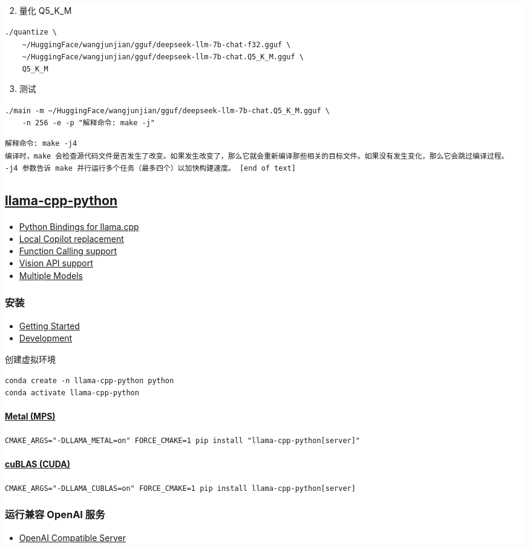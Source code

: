 2. 量化 Q5_K_M
```shell
./quantize \
    ~/HuggingFace/wangjunjian/gguf/deepseek-llm-7b-chat-f32.gguf \
    ~/HuggingFace/wangjunjian/gguf/deepseek-llm-7b-chat.Q5_K_M.gguf \
    Q5_K_M
```

3. 测试
```shell
./main -m ~/HuggingFace/wangjunjian/gguf/deepseek-llm-7b-chat.Q5_K_M.gguf \
    -n 256 -e -p "解释命令: make -j"
```
```
解释命令: make -j4
编译时，make 会检查源代码文件是否发生了改变。如果发生改变了，那么它就会重新编译那些相关的目标文件。如果没有发生变化，那么它会跳过编译过程。
-j4 参数告诉 make 并行运行多个任务（最多四个）以加快构建速度。 [end of text]
```


## [llama-cpp-python][llama-cpp-python]

- [Python Bindings for llama.cpp](https://llama-cpp-python.readthedocs.io/en/latest/)
- [Local Copilot replacement](https://llama-cpp-python.readthedocs.io/en/latest/server/#code-completion)
- [Function Calling support](https://llama-cpp-python.readthedocs.io/en/latest/server/#function-calling)
- [Vision API support](https://llama-cpp-python.readthedocs.io/en/latest/server/#multimodal-models)
- [Multiple Models](https://llama-cpp-python.readthedocs.io/en/latest/server/#configuration-and-multi-model-support)

### 安装

- [Getting Started](https://llama-cpp-python.readthedocs.io/en/latest/)
- [Development](https://llama-cpp-python.readthedocs.io/en/latest/#development)

创建虚拟环境

```shell
conda create -n llama-cpp-python python
conda activate llama-cpp-python
```

#### [Metal (MPS)](https://llama-cpp-python.readthedocs.io/en/latest/install/macos/)
```shell
CMAKE_ARGS="-DLLAMA_METAL=on" FORCE_CMAKE=1 pip install "llama-cpp-python[server]"
```

#### [cuBLAS (CUDA)](https://llama-cpp-python.readthedocs.io/en/latest/#cublas)
```shell
CMAKE_ARGS="-DLLAMA_CUBLAS=on" FORCE_CMAKE=1 pip install llama-cpp-python[server]
```

### 运行兼容 OpenAI 服务
- [OpenAI Compatible Server](https://llama-cpp-python.readthedocs.io/en/latest/server/)


[llama.cpp]: https://github.com/ggerganov/llama.cpp
[llama-cpp-python]: https://github.com/abetlen/llama-cpp-python
[Qwen]: https://huggingface.co/Qwen
[DeepSeek]: https://huggingface.co/deepseek-ai